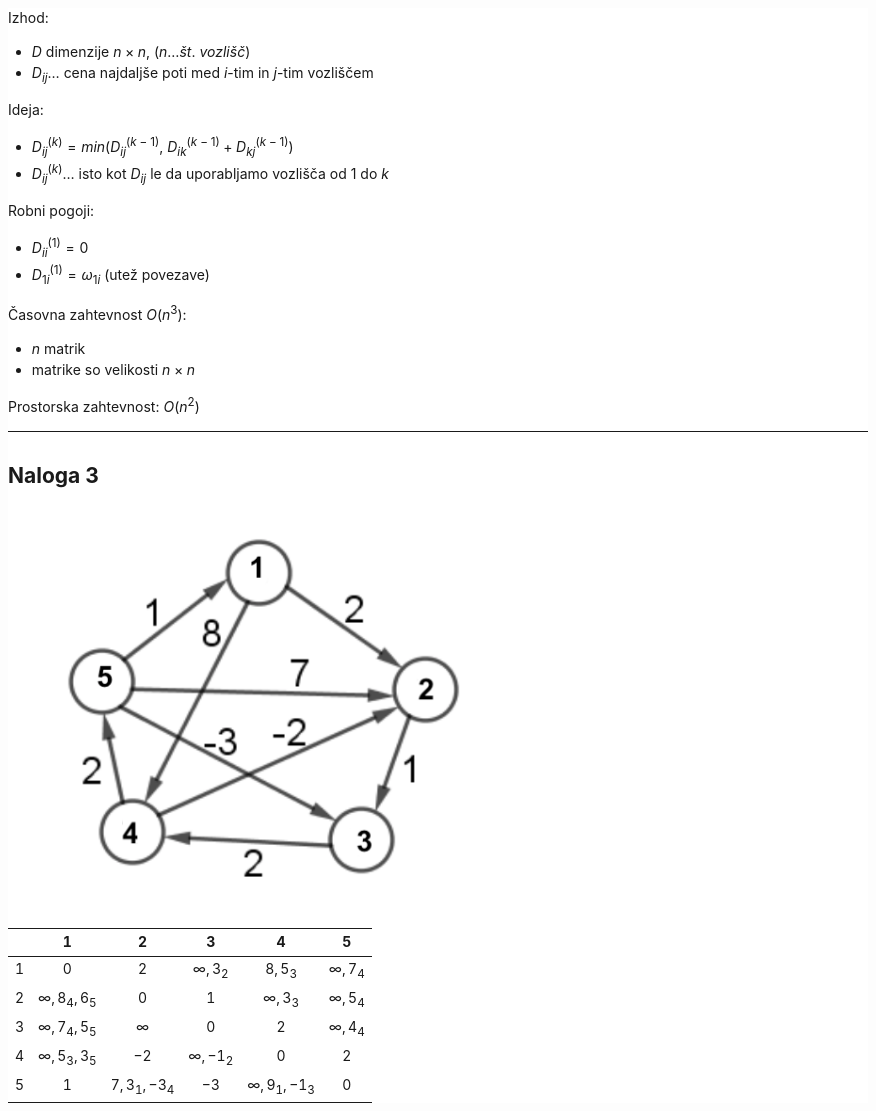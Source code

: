 Izhod: 
- $D$ dimenzije $n \times n$, ($n \dots št. \ vozlišč$)
- $D_{ij} \dots$ cena najdaljše poti med $i$-tim in $j$-tim vozliščem

Ideja:
- $D_{ij}^{(k)} = min(D_{ij}^{(k-1)}, \ D_{ik}^{(k-1)}+D_{kj}^{(k-1)})$
- $D_{ij}^{(k)} \dots$ isto kot $D_{ij}$ le da uporabljamo vozlišča od $1$ do $k$

Robni pogoji:
- $D_{ii}^{(1)} = 0$
- $D_{1i}^{(1)}= \omega_{1i}$ (utež povezave)

Časovna zahtevnost $O(n^3)$:
- $n$ matrik
- matrike so velikosti $n \times n$

Prostorska zahtevnost: $O(n^2)$

___
## Naloga 3

<img src=povezave.png  width="60%" height="60%">


||1|2|3|4|5|
|:--:|:--:|:--:|:--:|:--:|:--:|
|1|$0$|$2$|$\infty,3_2$|$8,5_3$|$\infty,7_4$|
|2|$\infty,8_4,6_5$|$0$|$1$|$\infty,3_3$|$\infty,5_4$|
|3|$\infty,7_4,5_5$|$\infty$|$0$|$2$|$\infty,4_4$|
|4|$\infty,5_3,3_5$|$-2$|$\infty,-1_2$|$0$|$2$|
|5|$1$|$7,3_1,-3_4$|$-3$|$\infty,9_1,-1_3$|$0$|
